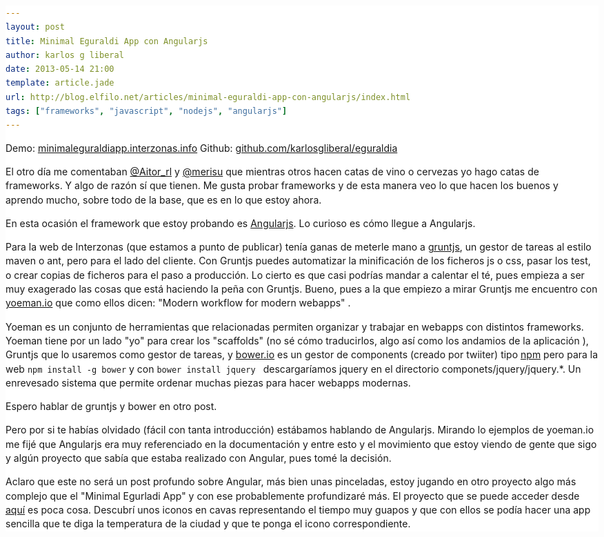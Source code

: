 ```yaml
---
layout: post
title: Minimal Eguraldi App con Angularjs
author: karlos g liberal
date: 2013-05-14 21:00
template: article.jade
url: http://blog.elfilo.net/articles/minimal-eguraldi-app-con-angularjs/index.html
tags: ["frameworks", "javascript", "nodejs", "angularjs"]
---
```


Demo: [minimaleguraldiapp.interzonas.info](http://minimaleguraldiapp.interzonas.info)
Github: [github.com/karlosgliberal/eguraldia](https://github.com/karlosgliberal/eguraldia)


El otro día me comentaban [@Aitor_rl](http://twitter.com/aitor_rl) y [@merisu](http://twitter.com/merisu) que mientras otros hacen catas de vino o cervezas yo hago catas de frameworks. Y algo de razón sí que tienen. Me gusta probar frameworks y de esta manera veo lo que hacen los buenos y aprendo mucho, sobre todo de la base, que es en lo que estoy ahora.

En esta ocasión el framework que estoy probando es [Angularjs](http://angularjs.org/). Lo curioso es cómo llegue a Angularjs.

Para la web de Interzonas (que estamos a punto de publicar) tenía ganas de meterle mano a [gruntjs](http://gruntjs.com/), un gestor de tareas al estilo maven o ant, pero para el lado del cliente. Con Gruntjs puedes automatizar la minificación de los ficheros js o css, pasar los test, o crear copias de ficheros para el paso a producción. Lo cierto es que casi podrías mandar a calentar el té, pues empieza a ser muy exagerado las cosas que está haciendo la peña con Gruntjs. Bueno, pues a la que empiezo a mirar Gruntjs me encuentro con [yoeman.io](http://yeoman.io/) que como ellos dicen: "Modern workflow for modern webapps" .



Yoeman es un conjunto de herramientas que relacionadas permiten organizar y trabajar en webapps con distintos frameworks. Yoeman tiene por un lado "yo" para crear los "scaffolds" (no sé cómo traducirlos, algo así como los andamios de la aplicación ), Gruntjs que lo usaremos como gestor de tareas, y [bower.io](http://bower.io/) es un gestor de components (creado por twiiter) tipo [npm](http://npmjs.org) pero para la web ``` npm install -g bower ``` y con ```bower install jquery ``` descargaríamos jquery en el directorio componets/jquery/jquery.*. Un enrevesado sistema que permite ordenar muchas piezas para hacer webapps modernas. 

Espero hablar de gruntjs y bower en otro post. 

Pero por si te habías olvidado (fácil con tanta introducción) estábamos hablando de Angularjs. Mirando lo ejemplos de yoeman.io me fijé que Angularjs era muy referenciado en la documentación y entre esto y el movimiento que estoy viendo de gente que sigo y algún proyecto que sabía que estaba realizado con Angular, pues tomé la decisión.


Aclaro que este no será un post profundo sobre Angular, más bien unas pinceladas, estoy jugando en otro proyecto algo más complejo que el "Minimal Egurladi App" y con ese probablemente profundizaré más. 
El proyecto que se puede acceder desde [aquí](Enlace) es poca cosa. Descubrí unos iconos en cavas representando el tiempo muy guapos y que con ellos se podía hacer una app sencilla que te diga la temperatura de la ciudad y que te ponga el icono correspondiente.
